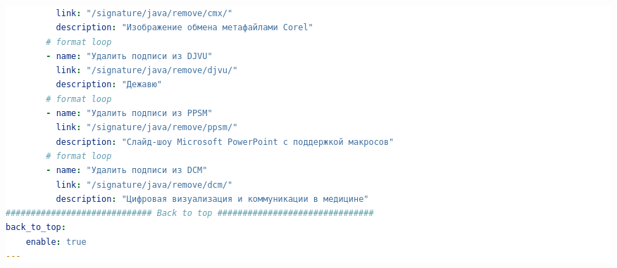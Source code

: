 ```yaml
          link: "/signature/java/remove/cmx/"
          description: "Изображение обмена метафайлами Corel"
        # format loop
        - name: "Удалить подписи из DJVU"
          link: "/signature/java/remove/djvu/"
          description: "Дежавю"
        # format loop
        - name: "Удалить подписи из PPSM"
          link: "/signature/java/remove/ppsm/"
          description: "Слайд-шоу Microsoft PowerPoint с поддержкой макросов"
        # format loop
        - name: "Удалить подписи из DCM"
          link: "/signature/java/remove/dcm/"
          description: "Цифровая визуализация и коммуникации в медицине"
############################# Back to top ###############################
back_to_top:
    enable: true
---
```

